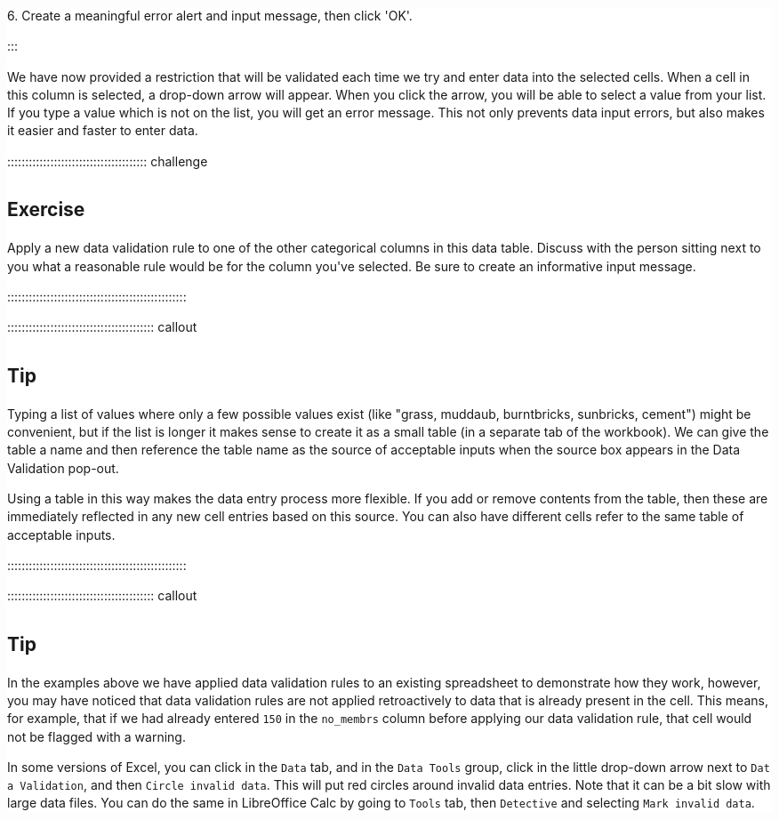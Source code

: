 6\. Create a meaningful error alert and input message, then click 'OK'.

:::

We have now provided a restriction that will be validated each time we try and
enter data into the selected cells. When a cell in this column is selected, a drop-down arrow will appear.
When you click the arrow, you will be able to select a value from your list.
If you type a value which is not on the list, you will get an error message. This not only prevents data input errors, but also makes it easier and faster to enter data.

:::::::::::::::::::::::::::::::::::::::  challenge

## Exercise

Apply a new data validation rule to one of the other categorical
columns in this data table. Discuss with the person sitting next
to you what a reasonable rule would be for the column you've selected. Be sure to create an informative input message.


::::::::::::::::::::::::::::::::::::::::::::::::::

:::::::::::::::::::::::::::::::::::::::::  callout

## Tip

Typing a list of values where only a few possible values exist (like "grass, muddaub, burntbricks, sunbricks, cement") might be convenient, but if the list is longer it makes sense to create it as a small table (in a separate tab of the workbook).
We can give the table a name and then reference the table name as the source of acceptable inputs when the source box appears in the Data Validation pop-out.

Using a table in this way makes the data entry process more flexible.
If you add or remove contents from the table, then these are immediately reflected in any new cell entries based on this source.
You can also have different cells refer to the same table of acceptable inputs.


::::::::::::::::::::::::::::::::::::::::::::::::::

:::::::::::::::::::::::::::::::::::::::::  callout

## Tip

In the examples above we have applied data validation rules to
an existing spreadsheet to demonstrate how they work, however,
you may have noticed that data validation rules are not applied
retroactively to data that is already present in the cell.
This means, for example, that if we had already entered `150`
in the `no_membrs` column before applying our data validation
rule, that cell would not be flagged with a warning.

In some versions of Excel, you can click in the `Data` tab, and in the `Data Tools` group,
click in the little drop-down arrow next to `Data Validation`, and then `Circle invalid data`. This will put red circles around invalid data entries. Note that it can be a bit slow with large data files. You can do the same in LibreOffice Calc by going to `Tools` tab, then `Detective` and 
selecting `Mark invalid data`.
